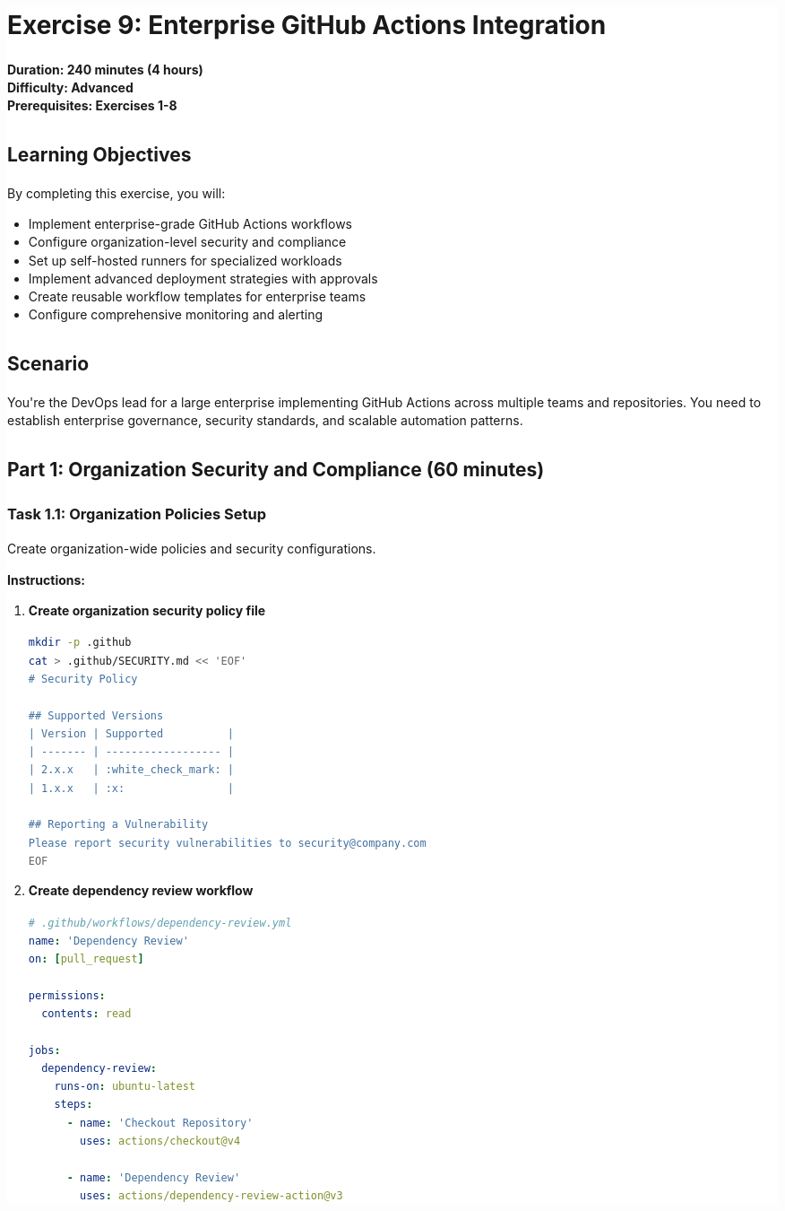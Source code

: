 # Exercise 9: Enterprise GitHub Actions Integration
**Duration: 240 minutes (4 hours)**  
**Difficulty: Advanced**  
**Prerequisites: Exercises 1-8**

## Learning Objectives
By completing this exercise, you will:
- Implement enterprise-grade GitHub Actions workflows
- Configure organization-level security and compliance
- Set up self-hosted runners for specialized workloads
- Implement advanced deployment strategies with approvals
- Create reusable workflow templates for enterprise teams
- Configure comprehensive monitoring and alerting

## Scenario
You're the DevOps lead for a large enterprise implementing GitHub Actions across multiple teams and repositories. You need to establish enterprise governance, security standards, and scalable automation patterns.

## Part 1: Organization Security and Compliance (60 minutes)

### Task 1.1: Organization Policies Setup
Create organization-wide policies and security configurations.

**Instructions:**
1. **Create organization security policy file**
   ```bash
   mkdir -p .github
   cat > .github/SECURITY.md << 'EOF'
   # Security Policy

   ## Supported Versions
   | Version | Supported          |
   | ------- | ------------------ |
   | 2.x.x   | :white_check_mark: |
   | 1.x.x   | :x:                |

   ## Reporting a Vulnerability
   Please report security vulnerabilities to security@company.com
   EOF
   ```

2. **Create dependency review workflow**
   ```yaml
   # .github/workflows/dependency-review.yml
   name: 'Dependency Review'
   on: [pull_request]

   permissions:
     contents: read

   jobs:
     dependency-review:
       runs-on: ubuntu-latest
       steps:
         - name: 'Checkout Repository'
           uses: actions/checkout@v4
         
         - name: 'Dependency Review'
           uses: actions/dependency-review-action@v3
   ```